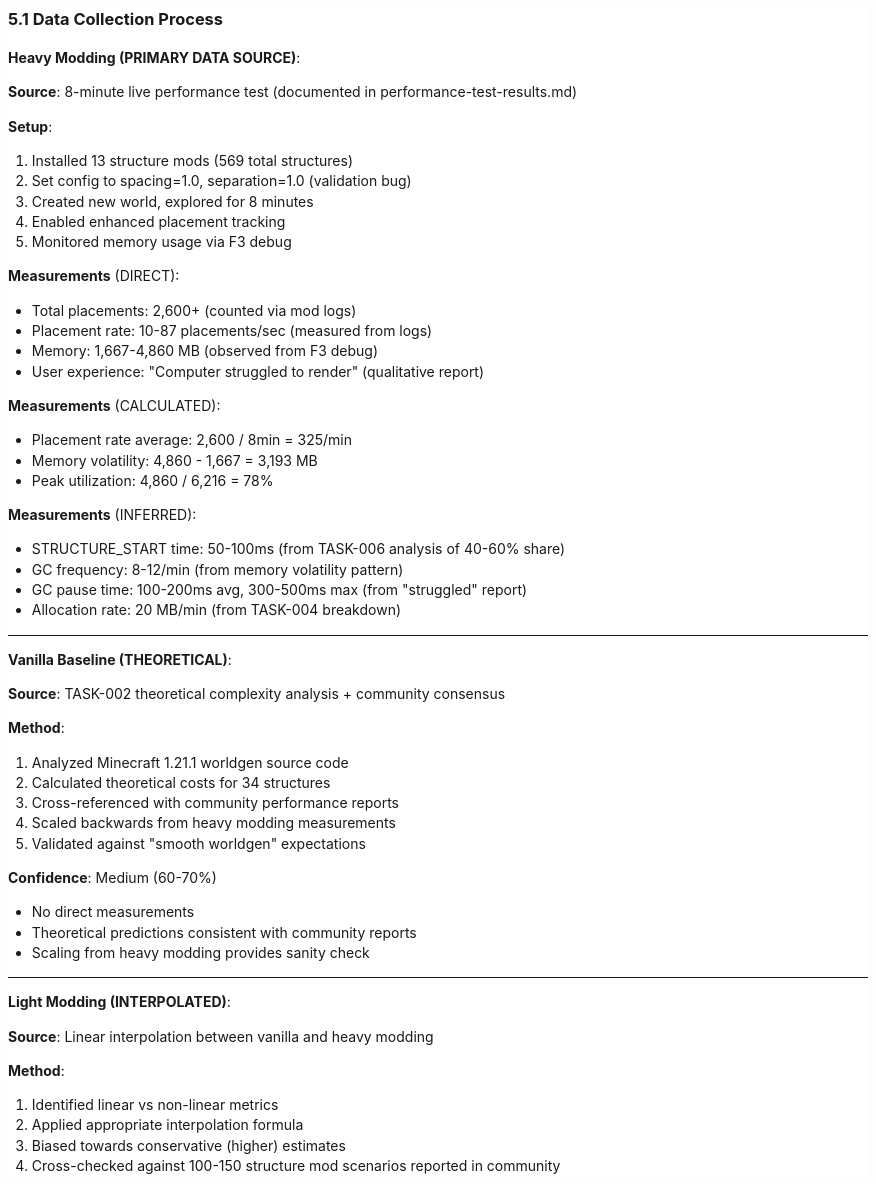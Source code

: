 ### 5.1 Data Collection Process

**Heavy Modding (PRIMARY DATA SOURCE)**:

**Source**: 8-minute live performance test (documented in performance-test-results.md)

**Setup**:
1. Installed 13 structure mods (569 total structures)
2. Set config to spacing=1.0, separation=1.0 (validation bug)
3. Created new world, explored for 8 minutes
4. Enabled enhanced placement tracking
5. Monitored memory usage via F3 debug

**Measurements** (DIRECT):
- Total placements: 2,600+ (counted via mod logs)
- Placement rate: 10-87 placements/sec (measured from logs)
- Memory: 1,667-4,860 MB (observed from F3 debug)
- User experience: "Computer struggled to render" (qualitative report)

**Measurements** (CALCULATED):
- Placement rate average: 2,600 / 8min = 325/min
- Memory volatility: 4,860 - 1,667 = 3,193 MB
- Peak utilization: 4,860 / 6,216 = 78%

**Measurements** (INFERRED):
- STRUCTURE_START time: 50-100ms (from TASK-006 analysis of 40-60% share)
- GC frequency: 8-12/min (from memory volatility pattern)
- GC pause time: 100-200ms avg, 300-500ms max (from "struggled" report)
- Allocation rate: 20 MB/min (from TASK-004 breakdown)

---

**Vanilla Baseline (THEORETICAL)**:

**Source**: TASK-002 theoretical complexity analysis + community consensus

**Method**:
1. Analyzed Minecraft 1.21.1 worldgen source code
2. Calculated theoretical costs for 34 structures
3. Cross-referenced with community performance reports
4. Scaled backwards from heavy modding measurements
5. Validated against "smooth worldgen" expectations

**Confidence**: Medium (60-70%)
- No direct measurements
- Theoretical predictions consistent with community reports
- Scaling from heavy modding provides sanity check

---

**Light Modding (INTERPOLATED)**:

**Source**: Linear interpolation between vanilla and heavy modding

**Method**:
1. Identified linear vs non-linear metrics
2. Applied appropriate interpolation formula
3. Biased towards conservative (higher) estimates
4. Cross-checked against 100-150 structure mod scenarios reported in community
